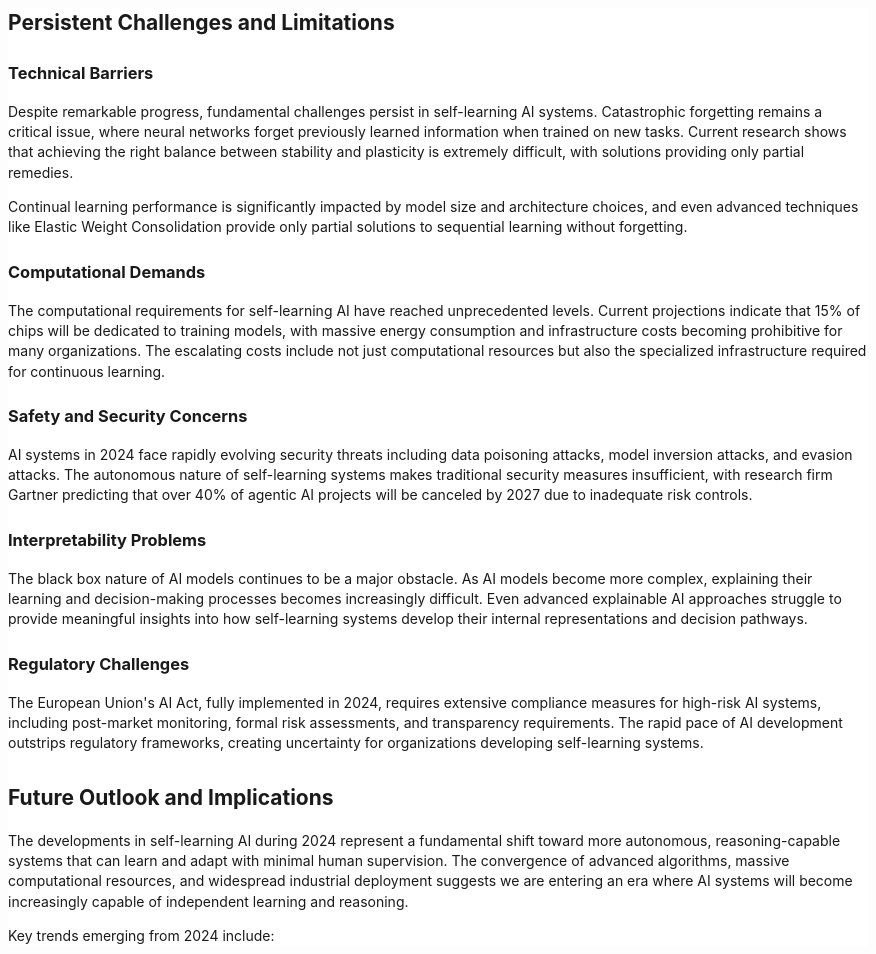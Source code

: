 ## Persistent Challenges and Limitations

### Technical Barriers

Despite remarkable progress, fundamental challenges persist in self-learning AI systems. Catastrophic forgetting remains a critical issue, where neural networks forget previously learned information when trained on new tasks. Current research shows that achieving the right balance between stability and plasticity is extremely difficult, with solutions providing only partial remedies.

Continual learning performance is significantly impacted by model size and architecture choices, and even advanced techniques like Elastic Weight Consolidation provide only partial solutions to sequential learning without forgetting.

### Computational Demands

The computational requirements for self-learning AI have reached unprecedented levels. Current projections indicate that 15% of chips will be dedicated to training models, with massive energy consumption and infrastructure costs becoming prohibitive for many organizations. The escalating costs include not just computational resources but also the specialized infrastructure required for continuous learning.

### Safety and Security Concerns

AI systems in 2024 face rapidly evolving security threats including data poisoning attacks, model inversion attacks, and evasion attacks. The autonomous nature of self-learning systems makes traditional security measures insufficient, with research firm Gartner predicting that over 40% of agentic AI projects will be canceled by 2027 due to inadequate risk controls.

### Interpretability Problems

The black box nature of AI models continues to be a major obstacle. As AI models become more complex, explaining their learning and decision-making processes becomes increasingly difficult. Even advanced explainable AI approaches struggle to provide meaningful insights into how self-learning systems develop their internal representations and decision pathways.

### Regulatory Challenges

The European Union's AI Act, fully implemented in 2024, requires extensive compliance measures for high-risk AI systems, including post-market monitoring, formal risk assessments, and transparency requirements. The rapid pace of AI development outstrips regulatory frameworks, creating uncertainty for organizations developing self-learning systems.

## Future Outlook and Implications

The developments in self-learning AI during 2024 represent a fundamental shift toward more autonomous, reasoning-capable systems that can learn and adapt with minimal human supervision. The convergence of advanced algorithms, massive computational resources, and widespread industrial deployment suggests we are entering an era where AI systems will become increasingly capable of independent learning and reasoning.

Key trends emerging from 2024 include:
